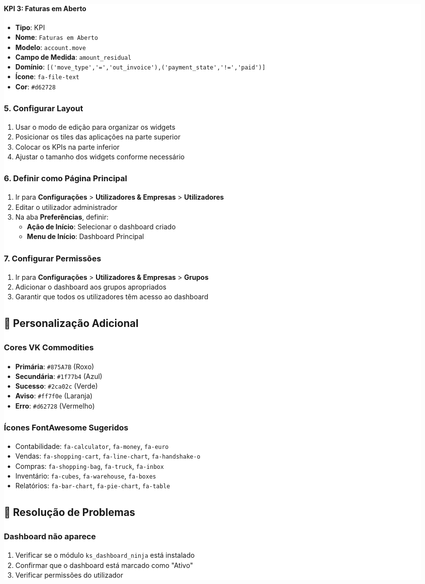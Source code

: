 #### KPI 3: Faturas em Aberto
- **Tipo**: KPI
- **Nome**: `Faturas em Aberto`
- **Modelo**: `account.move`
- **Campo de Medida**: `amount_residual`
- **Domínio**: `[('move_type','=','out_invoice'),('payment_state','!=','paid')]`
- **Ícone**: `fa-file-text`
- **Cor**: `#d62728`

### 5. Configurar Layout
1. Usar o modo de edição para organizar os widgets
2. Posicionar os tiles das aplicações na parte superior
3. Colocar os KPIs na parte inferior
4. Ajustar o tamanho dos widgets conforme necessário

### 6. Definir como Página Principal
1. Ir para **Configurações** > **Utilizadores & Empresas** > **Utilizadores**
2. Editar o utilizador administrador
3. Na aba **Preferências**, definir:
   - **Ação de Início**: Selecionar o dashboard criado
   - **Menu de Início**: Dashboard Principal

### 7. Configurar Permissões
1. Ir para **Configurações** > **Utilizadores & Empresas** > **Grupos**
2. Adicionar o dashboard aos grupos apropriados
3. Garantir que todos os utilizadores têm acesso ao dashboard

## 🎨 Personalização Adicional

### Cores VK Commodities
- **Primária**: `#875A7B` (Roxo)
- **Secundária**: `#1f77b4` (Azul)
- **Sucesso**: `#2ca02c` (Verde)
- **Aviso**: `#ff7f0e` (Laranja)
- **Erro**: `#d62728` (Vermelho)

### Ícones FontAwesome Sugeridos
- Contabilidade: `fa-calculator`, `fa-money`, `fa-euro`
- Vendas: `fa-shopping-cart`, `fa-line-chart`, `fa-handshake-o`
- Compras: `fa-shopping-bag`, `fa-truck`, `fa-inbox`
- Inventário: `fa-cubes`, `fa-warehouse`, `fa-boxes`
- Relatórios: `fa-bar-chart`, `fa-pie-chart`, `fa-table`

## 🔧 Resolução de Problemas

### Dashboard não aparece
1. Verificar se o módulo `ks_dashboard_ninja` está instalado
2. Confirmar que o dashboard está marcado como "Ativo"
3. Verificar permissões do utilizador
